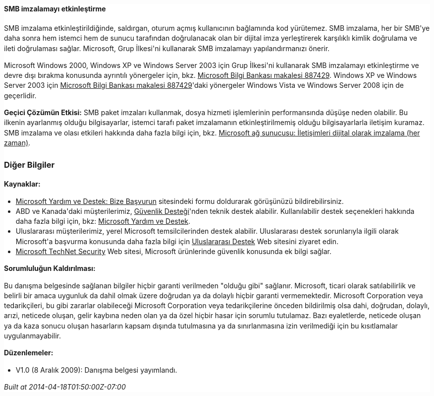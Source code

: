 #### SMB imzalamayı etkinleştirme

SMB imzalama etkinleştirildiğinde, saldırgan, oturum açmış kullanıcının bağlamında kod yürütemez. SMB imzalama, her bir SMB'ye daha sonra hem istemci hem de sunucu tarafından doğrulanacak olan bir dijital imza yerleştirerek karşılıklı kimlik doğrulama ve ileti doğrulaması sağlar. Microsoft, Grup İlkesi'ni kullanarak SMB imzalamayı yapılandırmanızı önerir.

Microsoft Windows 2000, Windows XP ve Windows Server 2003 için Grup İlkesi'ni kullanarak SMB imzalamayı etkinleştirme ve devre dışı bırakma konusunda ayrıntılı yönergeler için, bkz. [Microsoft Bilgi Bankası makalesi 887429](http://support.microsoft.com/kb/887429). Windows XP ve Windows Server 2003 için [Microsoft Bilgi Bankası makalesi 887429](http://support.microsoft.com/kb/887429)'daki yönergeler Windows Vista ve Windows Server 2008 için de geçerlidir.

**Geçici Çözümün Etkisi:** SMB paket imzaları kullanmak, dosya hizmeti işlemlerinin performansında düşüşe neden olabilir. Bu ilkenin ayarlanmış olduğu bilgisayarlar, istemci tarafı paket imzalamanın etkinleştirilmemiş olduğu bilgisayarlarla iletişim kuramaz. SMB imzalama ve olası etkileri hakkında daha fazla bilgi için, bkz. [Microsoft ağ sunucusu: İletişimleri dijital olarak imzalama (her zaman)](http://technet.microsoft.com/en-us/library/cc786681.aspx).

### Diğer Bilgiler

**Kaynaklar:**

-   [Microsoft Yardım ve Destek: Bize Başvurun](https://support.microsoft.com/common/survey.aspx?scid=sw;en;1257&amp;showpage=1&amp;ws=technet&amp;sd=tech) sitesindeki formu doldurarak görüşünüzü bildirebilirsiniz.
-   ABD ve Kanada'daki müşterilerimiz, [Güvenlik Desteği](http://go.microsoft.com/fwlink/?linkid=21131)'nden teknik destek alabilir. Kullanılabilir destek seçenekleri hakkında daha fazla bilgi için, bkz: [Microsoft Yardım ve Destek](http://support.microsoft.com/).
-   Uluslararası müşterilerimiz, yerel Microsoft temsilcilerinden destek alabilir. Uluslararası destek sorunlarıyla ilgili olarak Microsoft'a başvurma konusunda daha fazla bilgi için [Uluslararası Destek](http://go.microsoft.com/fwlink/?linkid=21155) Web sitesini ziyaret edin.
-   [Microsoft TechNet Security](http://go.microsoft.com/fwlink/?linkid=21132) Web sitesi, Microsoft ürünlerinde güvenlik konusunda ek bilgi sağlar.

**Sorumluluğun Kaldırılması:**

Bu danışma belgesinde sağlanan bilgiler hiçbir garanti verilmeden "olduğu gibi" sağlanır. Microsoft, ticari olarak satılabilirlik ve belirli bir amaca uygunluk da dahil olmak üzere doğrudan ya da dolaylı hiçbir garanti vermemektedir. Microsoft Corporation veya tedarikçileri, bu gibi zararlar olabileceği Microsoft Corporation veya tedarikçilerine önceden bildirilmiş olsa dahi, doğrudan, dolaylı, arızi, neticede oluşan, gelir kaybına neden olan ya da özel hiçbir hasar için sorumlu tutulamaz. Bazı eyaletlerde, neticede oluşan ya da kaza sonucu oluşan hasarların kapsam dışında tutulmasına ya da sınırlanmasına izin verilmediği için bu kısıtlamalar uygulanmayabilir.

**Düzenlemeler:**

-   V1.0 (8 Aralık 2009): Danışma belgesi yayımlandı.

*Built at 2014-04-18T01:50:00Z-07:00*
